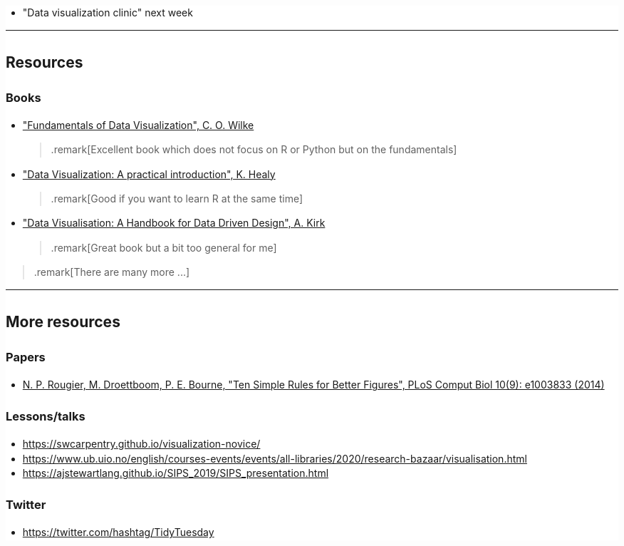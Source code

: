 - "Data visualization clinic" next week

---

## Resources

### Books

- ["Fundamentals of Data Visualization", C. O. Wilke](https://clauswilke.com/dataviz/)
  > .remark[Excellent book which does not focus on R or Python but on the fundamentals]
- ["Data Visualization: A practical introduction", K. Healy](https://socviz.co/)
  > .remark[Good if you want to learn R at the same time]
- ["Data Visualisation: A Handbook for Data Driven Design", A. Kirk](https://www.visualisingdata.com/book/)
  > .remark[Great book but a bit too general for me]

> .remark[There are many more ...]

---

## More resources

### Papers

- [N. P. Rougier, M. Droettboom, P. E. Bourne, "Ten Simple Rules for Better Figures", PLoS Comput Biol 10(9): e1003833 (2014)](https://doi.org/10.1371/journal.pcbi.1003833)


### Lessons/talks

- https://swcarpentry.github.io/visualization-novice/
- https://www.ub.uio.no/english/courses-events/events/all-libraries/2020/research-bazaar/visualisation.html
- https://ajstewartlang.github.io/SIPS_2019/SIPS_presentation.html


### Twitter

- https://twitter.com/hashtag/TidyTuesday

